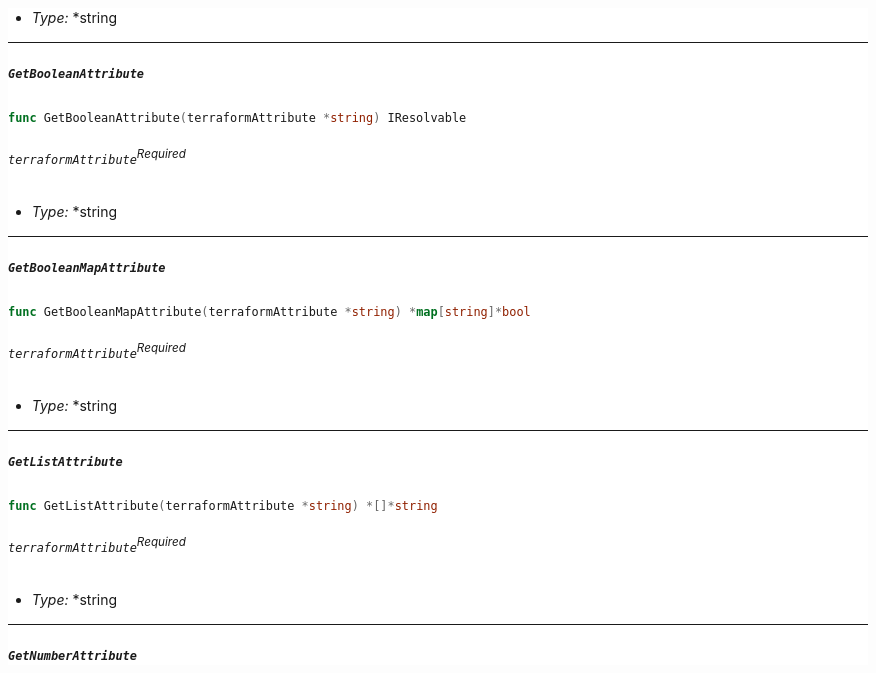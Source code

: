 - *Type:* *string

---

##### `GetBooleanAttribute` <a name="GetBooleanAttribute" id="@cdktf/provider-gitlab.groupLdapLink.GroupLdapLink.getBooleanAttribute"></a>

```go
func GetBooleanAttribute(terraformAttribute *string) IResolvable
```

###### `terraformAttribute`<sup>Required</sup> <a name="terraformAttribute" id="@cdktf/provider-gitlab.groupLdapLink.GroupLdapLink.getBooleanAttribute.parameter.terraformAttribute"></a>

- *Type:* *string

---

##### `GetBooleanMapAttribute` <a name="GetBooleanMapAttribute" id="@cdktf/provider-gitlab.groupLdapLink.GroupLdapLink.getBooleanMapAttribute"></a>

```go
func GetBooleanMapAttribute(terraformAttribute *string) *map[string]*bool
```

###### `terraformAttribute`<sup>Required</sup> <a name="terraformAttribute" id="@cdktf/provider-gitlab.groupLdapLink.GroupLdapLink.getBooleanMapAttribute.parameter.terraformAttribute"></a>

- *Type:* *string

---

##### `GetListAttribute` <a name="GetListAttribute" id="@cdktf/provider-gitlab.groupLdapLink.GroupLdapLink.getListAttribute"></a>

```go
func GetListAttribute(terraformAttribute *string) *[]*string
```

###### `terraformAttribute`<sup>Required</sup> <a name="terraformAttribute" id="@cdktf/provider-gitlab.groupLdapLink.GroupLdapLink.getListAttribute.parameter.terraformAttribute"></a>

- *Type:* *string

---

##### `GetNumberAttribute` <a name="GetNumberAttribute" id="@cdktf/provider-gitlab.groupLdapLink.GroupLdapLink.getNumberAttribute"></a>
